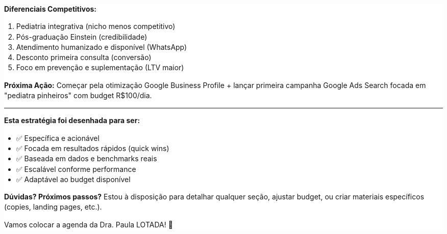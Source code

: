 **Diferenciais Competitivos:**
1. Pediatria integrativa (nicho menos competitivo)
2. Pós-graduação Einstein (credibilidade)
3. Atendimento humanizado e disponível (WhatsApp)
4. Desconto primeira consulta (conversão)
5. Foco em prevenção e suplementação (LTV maior)

**Próxima Ação:**
Começar pela otimização Google Business Profile + lançar primeira campanha Google Ads Search focada em "pediatra pinheiros" com budget R$100/dia.

---

**Esta estratégia foi desenhada para ser:**
- ✅ Específica e acionável
- ✅ Focada em resultados rápidos (quick wins)
- ✅ Baseada em dados e benchmarks reais
- ✅ Escalável conforme performance
- ✅ Adaptável ao budget disponível

**Dúvidas? Próximos passos?**
Estou à disposição para detalhar qualquer seção, ajustar budget, ou criar materiais específicos (copies, landing pages, etc.).

Vamos colocar a agenda da Dra. Paula LOTADA! 🚀
